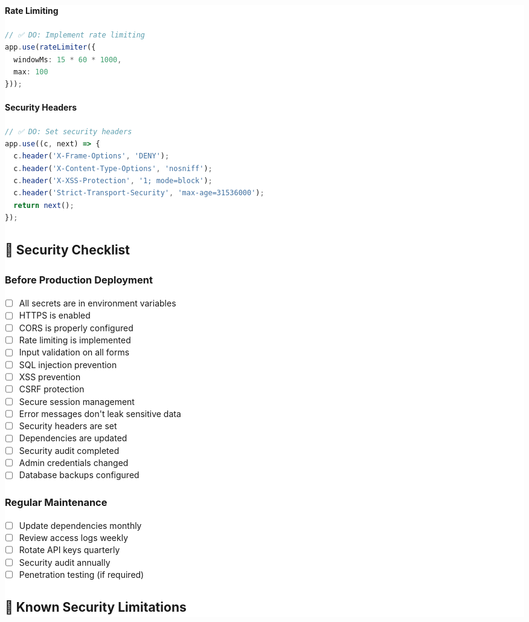 #### Rate Limiting
```typescript
// ✅ DO: Implement rate limiting
app.use(rateLimiter({
  windowMs: 15 * 60 * 1000,
  max: 100
}));
```

#### Security Headers
```typescript
// ✅ DO: Set security headers
app.use((c, next) => {
  c.header('X-Frame-Options', 'DENY');
  c.header('X-Content-Type-Options', 'nosniff');
  c.header('X-XSS-Protection', '1; mode=block');
  c.header('Strict-Transport-Security', 'max-age=31536000');
  return next();
});
```

## 🔐 Security Checklist

### Before Production Deployment

- [ ] All secrets are in environment variables
- [ ] HTTPS is enabled
- [ ] CORS is properly configured
- [ ] Rate limiting is implemented
- [ ] Input validation on all forms
- [ ] SQL injection prevention
- [ ] XSS prevention
- [ ] CSRF protection
- [ ] Secure session management
- [ ] Error messages don't leak sensitive data
- [ ] Security headers are set
- [ ] Dependencies are updated
- [ ] Security audit completed
- [ ] Admin credentials changed
- [ ] Database backups configured

### Regular Maintenance

- [ ] Update dependencies monthly
- [ ] Review access logs weekly
- [ ] Rotate API keys quarterly
- [ ] Security audit annually
- [ ] Penetration testing (if required)

## 🚫 Known Security Limitations

